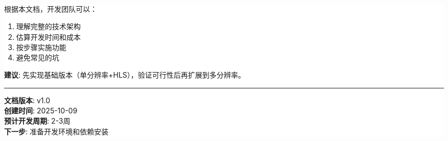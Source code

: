 根据本文档，开发团队可以：
1. 理解完整的技术架构
2. 估算开发时间和成本
3. 按步骤实施功能
4. 避免常见的坑

**建议**: 先实现基础版本（单分辨率+HLS），验证可行性后再扩展到多分辨率。

---

**文档版本**: v1.0  
**创建时间**: 2025-10-09  
**预计开发周期**: 2-3周  
**下一步**: 准备开发环境和依赖安装
